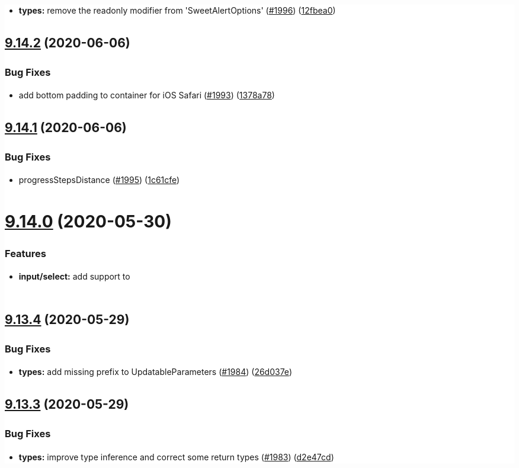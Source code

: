 * **types:** remove the readonly modifier from 'SweetAlertOptions' ([#1996](https://github.com/sweetalert2/sweetalert2/issues/1996)) ([12fbea0](https://github.com/sweetalert2/sweetalert2/commit/12fbea0312ff3293b19d2e0e137e2aa53cd27e84))

## [9.14.2](https://github.com/sweetalert2/sweetalert2/compare/v9.14.1...v9.14.2) (2020-06-06)


### Bug Fixes

* add bottom padding to container for iOS Safari ([#1993](https://github.com/sweetalert2/sweetalert2/issues/1993)) ([1378a78](https://github.com/sweetalert2/sweetalert2/commit/1378a78a472805407ab711f473d6e683420dea34))

## [9.14.1](https://github.com/sweetalert2/sweetalert2/compare/v9.14.0...v9.14.1) (2020-06-06)


### Bug Fixes

* progressStepsDistance ([#1995](https://github.com/sweetalert2/sweetalert2/issues/1995)) ([1c61cfe](https://github.com/sweetalert2/sweetalert2/commit/1c61cfe38a7b3dedeacf87a7095c4ebdbe12b1ff))

# [9.14.0](https://github.com/sweetalert2/sweetalert2/compare/v9.13.4...v9.14.0) (2020-05-30)


### Features

* **input/select:** add support to <optgroup> in inputOptions  ([#1985](https://github.com/sweetalert2/sweetalert2/issues/1985)) ([0659d0e](https://github.com/sweetalert2/sweetalert2/commit/0659d0eb59db5d78816134a2b1587e35cb87a9e3)), closes [#1589](https://github.com/sweetalert2/sweetalert2/issues/1589)

## [9.13.4](https://github.com/sweetalert2/sweetalert2/compare/v9.13.3...v9.13.4) (2020-05-29)


### Bug Fixes

* **types:** add missing prefix to UpdatableParameters ([#1984](https://github.com/sweetalert2/sweetalert2/issues/1984)) ([26d037e](https://github.com/sweetalert2/sweetalert2/commit/26d037ee8da074a6da3a8298a8ee0ec0d6c52c21))

## [9.13.3](https://github.com/sweetalert2/sweetalert2/compare/v9.13.2...v9.13.3) (2020-05-29)


### Bug Fixes

* **types:** improve type inference and correct some return types ([#1983](https://github.com/sweetalert2/sweetalert2/issues/1983)) ([d2e47cd](https://github.com/sweetalert2/sweetalert2/commit/d2e47cd72eec949b9ed1375984ae6d65cd8bf055))
